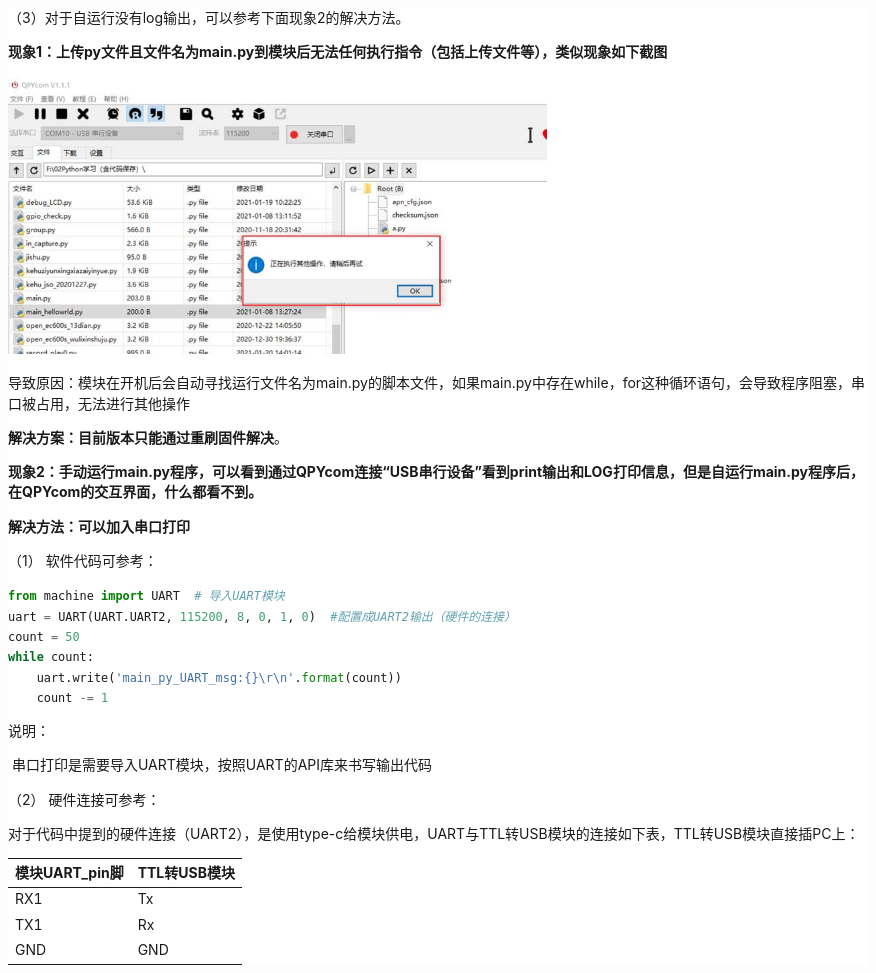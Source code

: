 （3）对于自运行没有log输出，可以参考下面现象2的解决方法。

**现象1：上传py文件且文件名为main.py到模块后无法任何执行指令（包括上传文件等），类似现象如下截图**

<img src="media/clip_image002-1615461735616.jpg" alt="img" style="zoom: 67%;" />

导致原因：模块在开机后会自动寻找运行文件名为main.py的脚本文件，如果main.py中存在while，for这种循环语句，会导致程序阻塞，串口被占用，无法进行其他操作

**解决方案：目前版本只能通过重刷固件解决**。

 

**现象2：手动运行main.py程序，可以看到通过QPYcom连接“USB串行设备”看到print输出和LOG打印信息，但是自运行main.py程序后，在QPYcom的交互界面，什么都看不到。**

**解决方法：可以加入串口打印**

（1）   软件代码可参考：

```python
from machine import UART  # 导入UART模块
uart = UART(UART.UART2, 115200, 8, 0, 1, 0)  #配置成UART2输出（硬件的连接）
count = 50
while count:
    uart.write('main_py_UART_msg:{}\r\n'.format(count))
    count -= 1
```

说明：

​	串口打印是需要导入UART模块，按照UART的API库来书写输出代码

（2）   硬件连接可参考：

对于代码中提到的硬件连接（UART2），是使用type-c给模块供电，UART与TTL转USB模块的连接如下表，TTL转USB模块直接插PC上：

| 模块UART_pin脚 | TTL转USB模块 |
| -------------- | ------------ |
| RX1            | Tx           |
| TX1            | Rx           |
| GND            | GND          |
